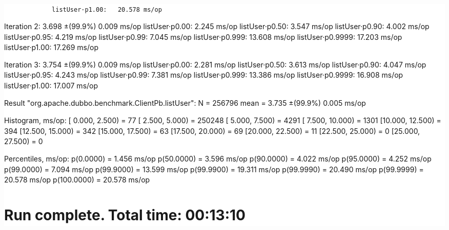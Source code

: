                  listUser·p1.00:   20.578 ms/op

Iteration   2: 3.698 ±(99.9%) 0.009 ms/op
                 listUser·p0.00:   2.245 ms/op
                 listUser·p0.50:   3.547 ms/op
                 listUser·p0.90:   4.002 ms/op
                 listUser·p0.95:   4.219 ms/op
                 listUser·p0.99:   7.045 ms/op
                 listUser·p0.999:  13.608 ms/op
                 listUser·p0.9999: 17.203 ms/op
                 listUser·p1.00:   17.269 ms/op

Iteration   3: 3.754 ±(99.9%) 0.009 ms/op
                 listUser·p0.00:   2.281 ms/op
                 listUser·p0.50:   3.613 ms/op
                 listUser·p0.90:   4.047 ms/op
                 listUser·p0.95:   4.243 ms/op
                 listUser·p0.99:   7.381 ms/op
                 listUser·p0.999:  13.386 ms/op
                 listUser·p0.9999: 16.908 ms/op
                 listUser·p1.00:   17.007 ms/op



Result "org.apache.dubbo.benchmark.ClientPb.listUser":
  N = 256796
  mean =      3.735 ±(99.9%) 0.005 ms/op

  Histogram, ms/op:
    [ 0.000,  2.500) = 77 
    [ 2.500,  5.000) = 250248 
    [ 5.000,  7.500) = 4291 
    [ 7.500, 10.000) = 1301 
    [10.000, 12.500) = 394 
    [12.500, 15.000) = 342 
    [15.000, 17.500) = 63 
    [17.500, 20.000) = 69 
    [20.000, 22.500) = 11 
    [22.500, 25.000) = 0 
    [25.000, 27.500) = 0 

  Percentiles, ms/op:
      p(0.0000) =      1.456 ms/op
     p(50.0000) =      3.596 ms/op
     p(90.0000) =      4.022 ms/op
     p(95.0000) =      4.252 ms/op
     p(99.0000) =      7.094 ms/op
     p(99.9000) =     13.599 ms/op
     p(99.9900) =     19.311 ms/op
     p(99.9990) =     20.490 ms/op
     p(99.9999) =     20.578 ms/op
    p(100.0000) =     20.578 ms/op


# Run complete. Total time: 00:13:10
